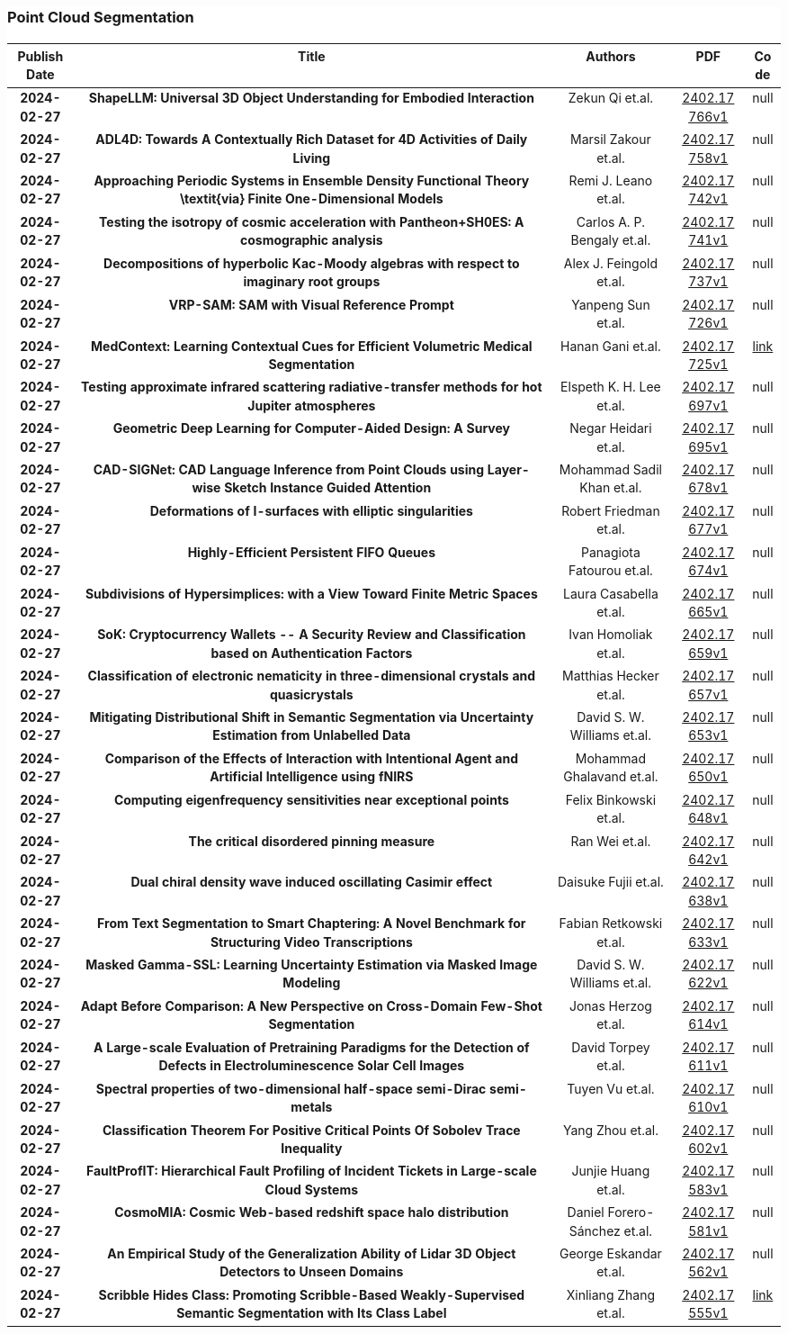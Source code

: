 ### Point Cloud Segmentation
|Publish Date|Title|Authors|PDF|Code|
| :---: | :---: | :---: | :---: | :---: |
|**2024-02-27**|**ShapeLLM: Universal 3D Object Understanding for Embodied Interaction**|Zekun Qi et.al.|[2402.17766v1](http://arxiv.org/abs/2402.17766v1)|null|
|**2024-02-27**|**ADL4D: Towards A Contextually Rich Dataset for 4D Activities of Daily Living**|Marsil Zakour et.al.|[2402.17758v1](http://arxiv.org/abs/2402.17758v1)|null|
|**2024-02-27**|**Approaching Periodic Systems in Ensemble Density Functional Theory \textit{via} Finite One-Dimensional Models**|Remi J. Leano et.al.|[2402.17742v1](http://arxiv.org/abs/2402.17742v1)|null|
|**2024-02-27**|**Testing the isotropy of cosmic acceleration with Pantheon+SH0ES: A cosmographic analysis**|Carlos A. P. Bengaly et.al.|[2402.17741v1](http://arxiv.org/abs/2402.17741v1)|null|
|**2024-02-27**|**Decompositions of hyperbolic Kac-Moody algebras with respect to imaginary root groups**|Alex J. Feingold et.al.|[2402.17737v1](http://arxiv.org/abs/2402.17737v1)|null|
|**2024-02-27**|**VRP-SAM: SAM with Visual Reference Prompt**|Yanpeng Sun et.al.|[2402.17726v1](http://arxiv.org/abs/2402.17726v1)|null|
|**2024-02-27**|**MedContext: Learning Contextual Cues for Efficient Volumetric Medical Segmentation**|Hanan Gani et.al.|[2402.17725v1](http://arxiv.org/abs/2402.17725v1)|[link](https://github.com/hananshafi/medcontext)|
|**2024-02-27**|**Testing approximate infrared scattering radiative-transfer methods for hot Jupiter atmospheres**|Elspeth K. H. Lee et.al.|[2402.17697v1](http://arxiv.org/abs/2402.17697v1)|null|
|**2024-02-27**|**Geometric Deep Learning for Computer-Aided Design: A Survey**|Negar Heidari et.al.|[2402.17695v1](http://arxiv.org/abs/2402.17695v1)|null|
|**2024-02-27**|**CAD-SIGNet: CAD Language Inference from Point Clouds using Layer-wise Sketch Instance Guided Attention**|Mohammad Sadil Khan et.al.|[2402.17678v1](http://arxiv.org/abs/2402.17678v1)|null|
|**2024-02-27**|**Deformations of I-surfaces with elliptic singularities**|Robert Friedman et.al.|[2402.17677v1](http://arxiv.org/abs/2402.17677v1)|null|
|**2024-02-27**|**Highly-Efficient Persistent FIFO Queues**|Panagiota Fatourou et.al.|[2402.17674v1](http://arxiv.org/abs/2402.17674v1)|null|
|**2024-02-27**|**Subdivisions of Hypersimplices: with a View Toward Finite Metric Spaces**|Laura Casabella et.al.|[2402.17665v1](http://arxiv.org/abs/2402.17665v1)|null|
|**2024-02-27**|**SoK: Cryptocurrency Wallets -- A Security Review and Classification based on Authentication Factors**|Ivan Homoliak et.al.|[2402.17659v1](http://arxiv.org/abs/2402.17659v1)|null|
|**2024-02-27**|**Classification of electronic nematicity in three-dimensional crystals and quasicrystals**|Matthias Hecker et.al.|[2402.17657v1](http://arxiv.org/abs/2402.17657v1)|null|
|**2024-02-27**|**Mitigating Distributional Shift in Semantic Segmentation via Uncertainty Estimation from Unlabelled Data**|David S. W. Williams et.al.|[2402.17653v1](http://arxiv.org/abs/2402.17653v1)|null|
|**2024-02-27**|**Comparison of the Effects of Interaction with Intentional Agent and Artificial Intelligence using fNIRS**|Mohammad Ghalavand et.al.|[2402.17650v1](http://arxiv.org/abs/2402.17650v1)|null|
|**2024-02-27**|**Computing eigenfrequency sensitivities near exceptional points**|Felix Binkowski et.al.|[2402.17648v1](http://arxiv.org/abs/2402.17648v1)|null|
|**2024-02-27**|**The critical disordered pinning measure**|Ran Wei et.al.|[2402.17642v1](http://arxiv.org/abs/2402.17642v1)|null|
|**2024-02-27**|**Dual chiral density wave induced oscillating Casimir effect**|Daisuke Fujii et.al.|[2402.17638v1](http://arxiv.org/abs/2402.17638v1)|null|
|**2024-02-27**|**From Text Segmentation to Smart Chaptering: A Novel Benchmark for Structuring Video Transcriptions**|Fabian Retkowski et.al.|[2402.17633v1](http://arxiv.org/abs/2402.17633v1)|null|
|**2024-02-27**|**Masked Gamma-SSL: Learning Uncertainty Estimation via Masked Image Modeling**|David S. W. Williams et.al.|[2402.17622v1](http://arxiv.org/abs/2402.17622v1)|null|
|**2024-02-27**|**Adapt Before Comparison: A New Perspective on Cross-Domain Few-Shot Segmentation**|Jonas Herzog et.al.|[2402.17614v1](http://arxiv.org/abs/2402.17614v1)|null|
|**2024-02-27**|**A Large-scale Evaluation of Pretraining Paradigms for the Detection of Defects in Electroluminescence Solar Cell Images**|David Torpey et.al.|[2402.17611v1](http://arxiv.org/abs/2402.17611v1)|null|
|**2024-02-27**|**Spectral properties of two-dimensional half-space semi-Dirac semi-metals**|Tuyen Vu et.al.|[2402.17610v1](http://arxiv.org/abs/2402.17610v1)|null|
|**2024-02-27**|**Classification Theorem For Positive Critical Points Of Sobolev Trace Inequality**|Yang Zhou et.al.|[2402.17602v1](http://arxiv.org/abs/2402.17602v1)|null|
|**2024-02-27**|**FaultProfIT: Hierarchical Fault Profiling of Incident Tickets in Large-scale Cloud Systems**|Junjie Huang et.al.|[2402.17583v1](http://arxiv.org/abs/2402.17583v1)|null|
|**2024-02-27**|**CosmoMIA: Cosmic Web-based redshift space halo distribution**|Daniel Forero-Sánchez et.al.|[2402.17581v1](http://arxiv.org/abs/2402.17581v1)|null|
|**2024-02-27**|**An Empirical Study of the Generalization Ability of Lidar 3D Object Detectors to Unseen Domains**|George Eskandar et.al.|[2402.17562v1](http://arxiv.org/abs/2402.17562v1)|null|
|**2024-02-27**|**Scribble Hides Class: Promoting Scribble-Based Weakly-Supervised Semantic Segmentation with Its Class Label**|Xinliang Zhang et.al.|[2402.17555v1](http://arxiv.org/abs/2402.17555v1)|[link](https://github.com/zxl19990529/class-driven-scribble-promotion-network)|
